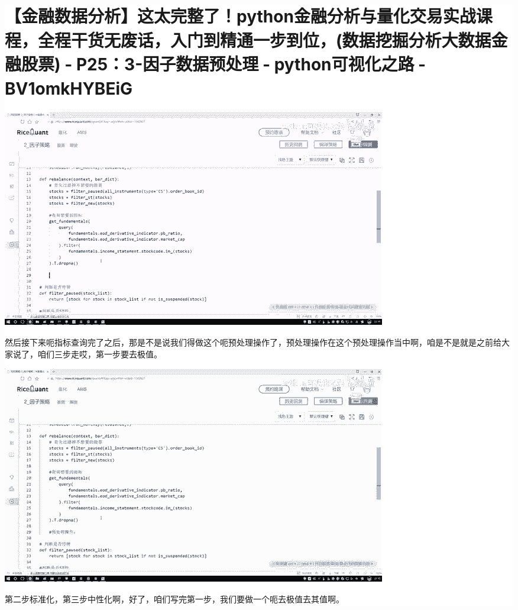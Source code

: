 # 【金融数据分析】这太完整了！python金融分析与量化交易实战课程，全程干货无废话，入门到精通一步到位，(数据挖掘分析大数据金融股票) - P25：3-因子数据预处理 - python可视化之路 - BV1omkHYBEiG

![](img/3cd486523c03e3a46512c721274ca0a3_0.png)

然后接下来呃指标查询完了之后，那是不是说我们得做这个呃预处理操作了，预处理操作在这个预处理操作当中啊，咱是不是就是之前给大家说了，咱们三步走哎，第一步要去极值。



![](img/3cd486523c03e3a46512c721274ca0a3_2.png)

第二步标准化，第三步中性化啊，好了，咱们写完第一步，我们要做一个呃去极值去其值啊。
